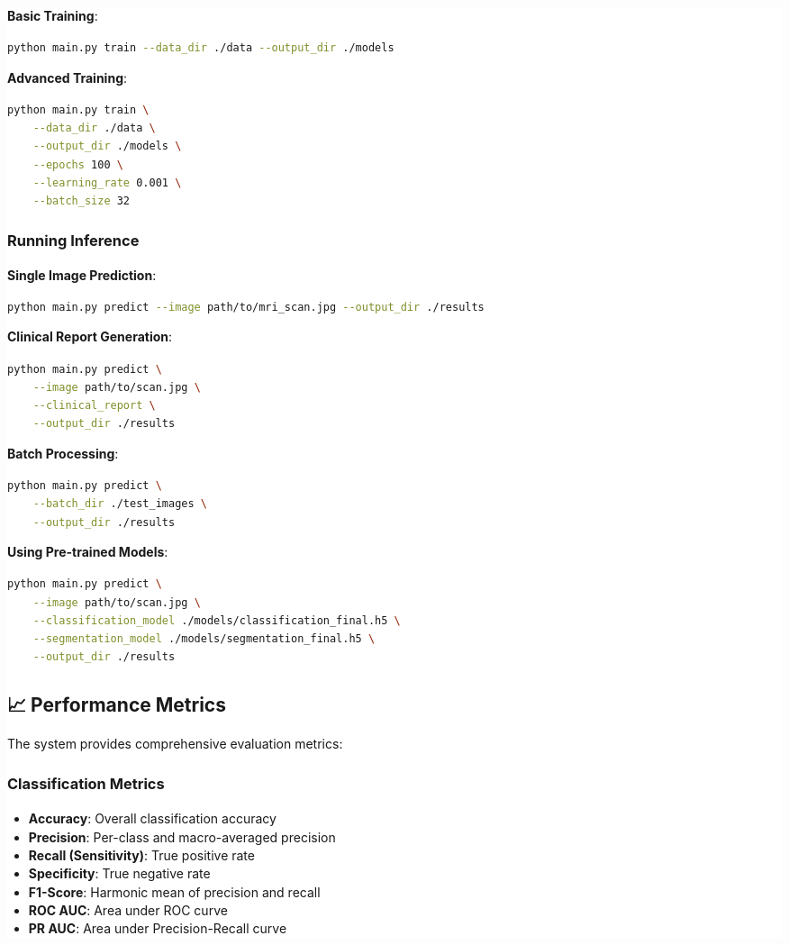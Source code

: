**Basic Training**:
```bash
python main.py train --data_dir ./data --output_dir ./models
```

**Advanced Training**:
```bash
python main.py train \
    --data_dir ./data \
    --output_dir ./models \
    --epochs 100 \
    --learning_rate 0.001 \
    --batch_size 32
```

### Running Inference

**Single Image Prediction**:
```bash
python main.py predict --image path/to/mri_scan.jpg --output_dir ./results
```

**Clinical Report Generation**:
```bash
python main.py predict \
    --image path/to/scan.jpg \
    --clinical_report \
    --output_dir ./results
```

**Batch Processing**:
```bash
python main.py predict \
    --batch_dir ./test_images \
    --output_dir ./results
```

**Using Pre-trained Models**:
```bash
python main.py predict \
    --image path/to/scan.jpg \
    --classification_model ./models/classification_final.h5 \
    --segmentation_model ./models/segmentation_final.h5 \
    --output_dir ./results
```

## 📈 Performance Metrics

The system provides comprehensive evaluation metrics:

### Classification Metrics
- **Accuracy**: Overall classification accuracy
- **Precision**: Per-class and macro-averaged precision
- **Recall (Sensitivity)**: True positive rate
- **Specificity**: True negative rate
- **F1-Score**: Harmonic mean of precision and recall
- **ROC AUC**: Area under ROC curve
- **PR AUC**: Area under Precision-Recall curve
